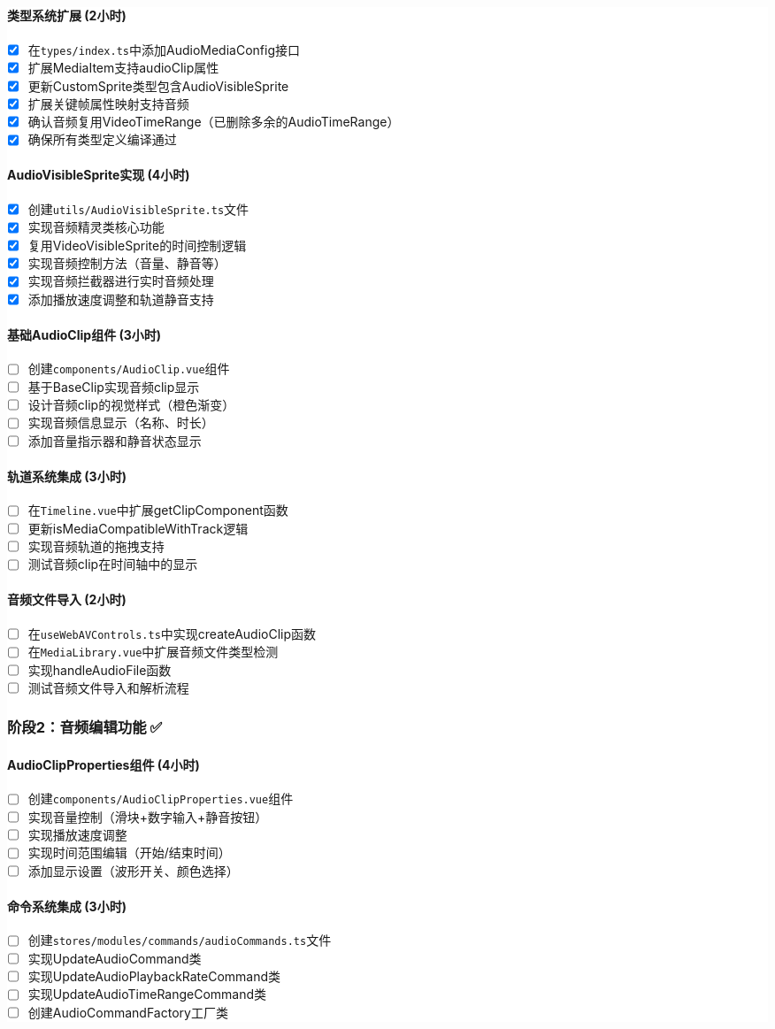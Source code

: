 #### 类型系统扩展 (2小时)
- [x] 在`types/index.ts`中添加AudioMediaConfig接口
- [x] 扩展MediaItem支持audioClip属性
- [x] 更新CustomSprite类型包含AudioVisibleSprite
- [x] 扩展关键帧属性映射支持音频
- [x] 确认音频复用VideoTimeRange（已删除多余的AudioTimeRange）
- [x] 确保所有类型定义编译通过

#### AudioVisibleSprite实现 (4小时)
- [x] 创建`utils/AudioVisibleSprite.ts`文件
- [x] 实现音频精灵类核心功能
- [x] 复用VideoVisibleSprite的时间控制逻辑
- [x] 实现音频控制方法（音量、静音等）
- [x] 实现音频拦截器进行实时音频处理
- [x] 添加播放速度调整和轨道静音支持

#### 基础AudioClip组件 (3小时)
- [ ] 创建`components/AudioClip.vue`组件
- [ ] 基于BaseClip实现音频clip显示
- [ ] 设计音频clip的视觉样式（橙色渐变）
- [ ] 实现音频信息显示（名称、时长）
- [ ] 添加音量指示器和静音状态显示

#### 轨道系统集成 (3小时)
- [ ] 在`Timeline.vue`中扩展getClipComponent函数
- [ ] 更新isMediaCompatibleWithTrack逻辑
- [ ] 实现音频轨道的拖拽支持
- [ ] 测试音频clip在时间轴中的显示

#### 音频文件导入 (2小时)
- [ ] 在`useWebAVControls.ts`中实现createAudioClip函数
- [ ] 在`MediaLibrary.vue`中扩展音频文件类型检测
- [ ] 实现handleAudioFile函数
- [ ] 测试音频文件导入和解析流程

### 阶段2：音频编辑功能 ✅

#### AudioClipProperties组件 (4小时)
- [ ] 创建`components/AudioClipProperties.vue`组件
- [ ] 实现音量控制（滑块+数字输入+静音按钮）
- [ ] 实现播放速度调整
- [ ] 实现时间范围编辑（开始/结束时间）
- [ ] 添加显示设置（波形开关、颜色选择）

#### 命令系统集成 (3小时)
- [ ] 创建`stores/modules/commands/audioCommands.ts`文件
- [ ] 实现UpdateAudioCommand类
- [ ] 实现UpdateAudioPlaybackRateCommand类
- [ ] 实现UpdateAudioTimeRangeCommand类
- [ ] 创建AudioCommandFactory工厂类
